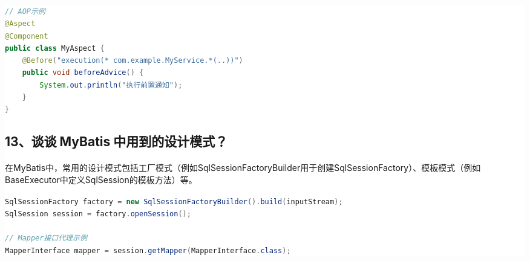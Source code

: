 ```java
// AOP示例
@Aspect
@Component
public class MyAspect {
    @Before("execution(* com.example.MyService.*(..))")
    public void beforeAdvice() {
        System.out.println("执行前置通知");
    }
}
```



## 13、谈谈 MyBatis 中用到的设计模式？

在MyBatis中，常用的设计模式包括工厂模式（例如SqlSessionFactoryBuilder用于创建SqlSessionFactory）、模板模式（例如BaseExecutor中定义SqlSession的模板方法）等。

```java
SqlSessionFactory factory = new SqlSessionFactoryBuilder().build(inputStream);
SqlSession session = factory.openSession();

// Mapper接口代理示例
MapperInterface mapper = session.getMapper(MapperInterface.class);
```

